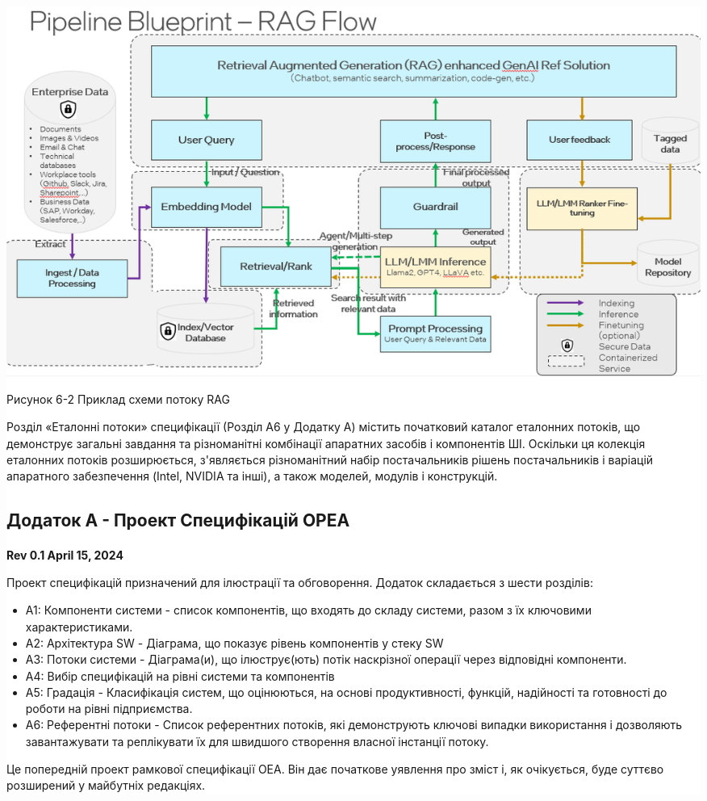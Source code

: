 ![Example of blueprint RAG flow](images/framework-image7.png)

Рисунок 6-2 Приклад схеми потоку RAG

Розділ «Еталонні потоки» специфікації (Розділ A6 у Додатку A) містить початковий каталог еталонних потоків, що демонструє загальні завдання та різноманітні комбінації апаратних засобів і компонентів ШІ. Оскільки ця колекція еталонних потоків розширюється, з'являється різноманітний набір постачальників рішень
постачальників і варіацій апаратного забезпечення (Intel, NVIDIA та інші), а також моделей, модулів і конструкцій.

## Додаток А - Проект Специфікацій OPEA

**Rev 0.1     April 15, 2024**

Проект специфікацій призначений для ілюстрації та обговорення. Додаток складається з шести розділів:

* A1: Компоненти системи - список компонентів, що входять до складу системи,
  разом з їх ключовими характеристиками.
* A2: Архітектура SW - Діаграма, що показує рівень компонентів у стеку SW
* A3: Потоки системи - Діаграма(и), що ілюструє(ють) потік наскрізної операції
  через відповідні компоненти.
* A4: Вибір специфікацій на рівні системи та компонентів
* A5: Градація - Класифікація систем, що оцінюються, на основі продуктивності, функцій, надійності та готовності до роботи на рівні підприємства.
* A6: Референтні потоки - Список референтних потоків, які демонструють ключові випадки використання і дозволяють завантажувати та реплікувати їх для швидшого створення власної інстанції потоку.

Це попередній проект рамкової специфікації ОЕА. Він дає початкове уявлення про зміст і, як очікується, буде суттєво розширений у майбутніх редакціях.
